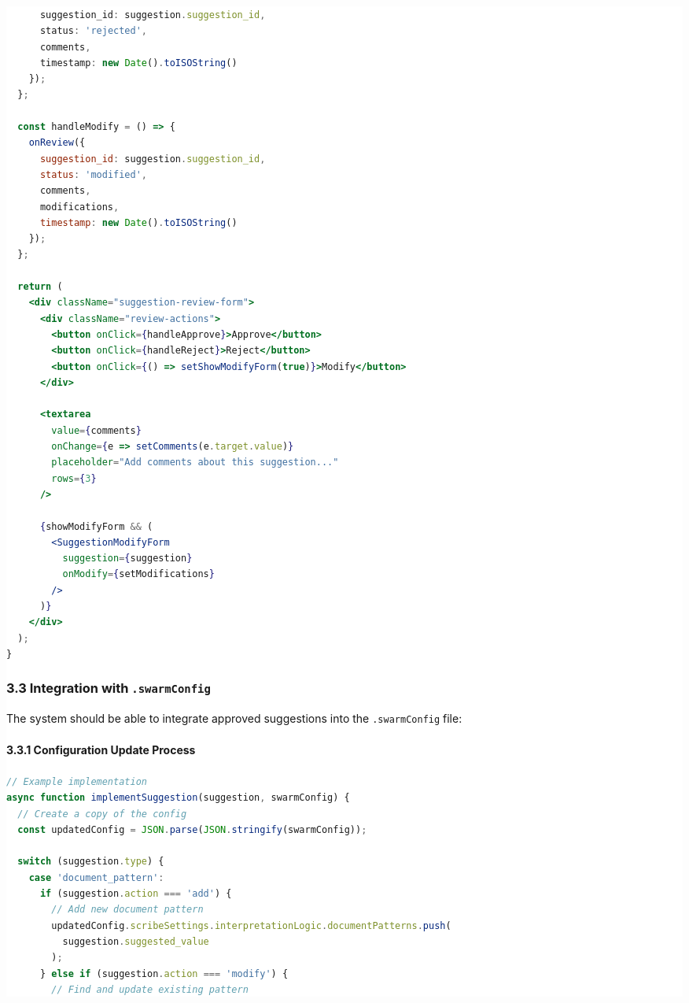 ```jsx
      suggestion_id: suggestion.suggestion_id,
      status: 'rejected',
      comments,
      timestamp: new Date().toISOString()
    });
  };
  
  const handleModify = () => {
    onReview({
      suggestion_id: suggestion.suggestion_id,
      status: 'modified',
      comments,
      modifications,
      timestamp: new Date().toISOString()
    });
  };
  
  return (
    <div className="suggestion-review-form">
      <div className="review-actions">
        <button onClick={handleApprove}>Approve</button>
        <button onClick={handleReject}>Reject</button>
        <button onClick={() => setShowModifyForm(true)}>Modify</button>
      </div>
      
      <textarea
        value={comments}
        onChange={e => setComments(e.target.value)}
        placeholder="Add comments about this suggestion..."
        rows={3}
      />
      
      {showModifyForm && (
        <SuggestionModifyForm
          suggestion={suggestion}
          onModify={setModifications}
        />
      )}
    </div>
  );
}
```

### 3.3 Integration with `.swarmConfig`

The system should be able to integrate approved suggestions into the `.swarmConfig` file:

#### 3.3.1 Configuration Update Process

```javascript
// Example implementation
async function implementSuggestion(suggestion, swarmConfig) {
  // Create a copy of the config
  const updatedConfig = JSON.parse(JSON.stringify(swarmConfig));
  
  switch (suggestion.type) {
    case 'document_pattern':
      if (suggestion.action === 'add') {
        // Add new document pattern
        updatedConfig.scribeSettings.interpretationLogic.documentPatterns.push(
          suggestion.suggested_value
        );
      } else if (suggestion.action === 'modify') {
        // Find and update existing pattern
```